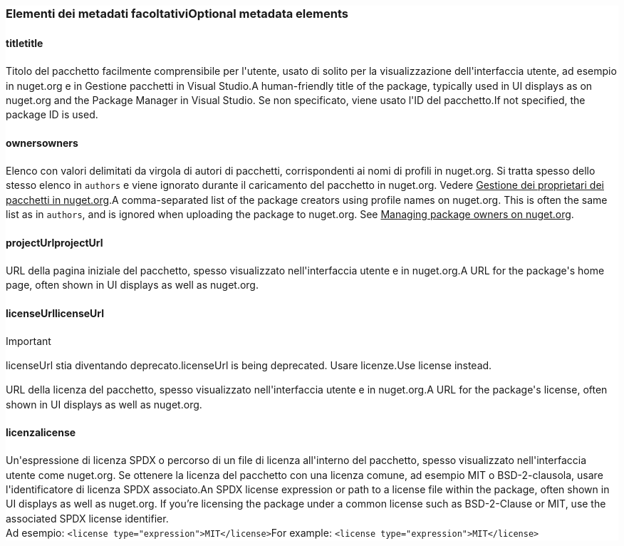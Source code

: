 ### <a name="optional-metadata-elements"></a><span data-ttu-id="0c83d-137">Elementi dei metadati facoltativi</span><span class="sxs-lookup"><span data-stu-id="0c83d-137">Optional metadata elements</span></span>

#### <a name="title"></a><span data-ttu-id="0c83d-138">title</span><span class="sxs-lookup"><span data-stu-id="0c83d-138">title</span></span>
<span data-ttu-id="0c83d-139">Titolo del pacchetto facilmente comprensibile per l'utente, usato di solito per la visualizzazione dell'interfaccia utente, ad esempio in nuget.org e in Gestione pacchetti in Visual Studio.</span><span class="sxs-lookup"><span data-stu-id="0c83d-139">A human-friendly title of the package, typically used in UI displays as on nuget.org and the Package Manager in Visual Studio.</span></span> <span data-ttu-id="0c83d-140">Se non specificato, viene usato l'ID del pacchetto.</span><span class="sxs-lookup"><span data-stu-id="0c83d-140">If not specified, the package ID is used.</span></span> 
#### <a name="owners"></a><span data-ttu-id="0c83d-141">owners</span><span class="sxs-lookup"><span data-stu-id="0c83d-141">owners</span></span>
<span data-ttu-id="0c83d-142">Elenco con valori delimitati da virgola di autori di pacchetti, corrispondenti ai nomi di profili in nuget.org. Si tratta spesso dello stesso elenco in `authors` e viene ignorato durante il caricamento del pacchetto in nuget.org. Vedere [Gestione dei proprietari dei pacchetti in nuget.org](../create-packages/publish-a-package.md#managing-package-owners-on-nugetorg).</span><span class="sxs-lookup"><span data-stu-id="0c83d-142">A comma-separated list of the package creators using profile names on nuget.org. This is often the same list as in `authors`, and is ignored when uploading the package to nuget.org. See [Managing package owners on nuget.org](../create-packages/publish-a-package.md#managing-package-owners-on-nugetorg).</span></span> 
#### <a name="projecturl"></a><span data-ttu-id="0c83d-143">projectUrl</span><span class="sxs-lookup"><span data-stu-id="0c83d-143">projectUrl</span></span>
<span data-ttu-id="0c83d-144">URL della pagina iniziale del pacchetto, spesso visualizzato nell'interfaccia utente e in nuget.org.</span><span class="sxs-lookup"><span data-stu-id="0c83d-144">A URL for the package's home page, often shown in UI displays as well as nuget.org.</span></span> 
#### <a name="licenseurl"></a><span data-ttu-id="0c83d-145">licenseUrl</span><span class="sxs-lookup"><span data-stu-id="0c83d-145">licenseUrl</span></span>
> [!Important]
> <span data-ttu-id="0c83d-146">licenseUrl stia diventando deprecato.</span><span class="sxs-lookup"><span data-stu-id="0c83d-146">licenseUrl is being deprecated.</span></span> <span data-ttu-id="0c83d-147">Usare licenze.</span><span class="sxs-lookup"><span data-stu-id="0c83d-147">Use license instead.</span></span>

<span data-ttu-id="0c83d-148">URL della licenza del pacchetto, spesso visualizzato nell'interfaccia utente e in nuget.org.</span><span class="sxs-lookup"><span data-stu-id="0c83d-148">A URL for the package's license, often shown in UI displays as well as nuget.org.</span></span>
#### <a name="license"></a><span data-ttu-id="0c83d-149">licenza</span><span class="sxs-lookup"><span data-stu-id="0c83d-149">license</span></span>
<span data-ttu-id="0c83d-150">Un'espressione di licenza SPDX o percorso di un file di licenza all'interno del pacchetto, spesso visualizzato nell'interfaccia utente come nuget.org. Se ottenere la licenza del pacchetto con una licenza comune, ad esempio MIT o BSD-2-clausola, usare l'identificatore di licenza SPDX associato.</span><span class="sxs-lookup"><span data-stu-id="0c83d-150">An SPDX license expression or path to a license file within the package, often shown in UI displays as well as nuget.org. If you’re licensing the package under a common license such as BSD-2-Clause or MIT, use the associated SPDX license identifier.</span></span><br><span data-ttu-id="0c83d-151">Ad esempio: `<license type="expression">MIT</license>`</span><span class="sxs-lookup"><span data-stu-id="0c83d-151">For example: `<license type="expression">MIT</license>`</span></span>
